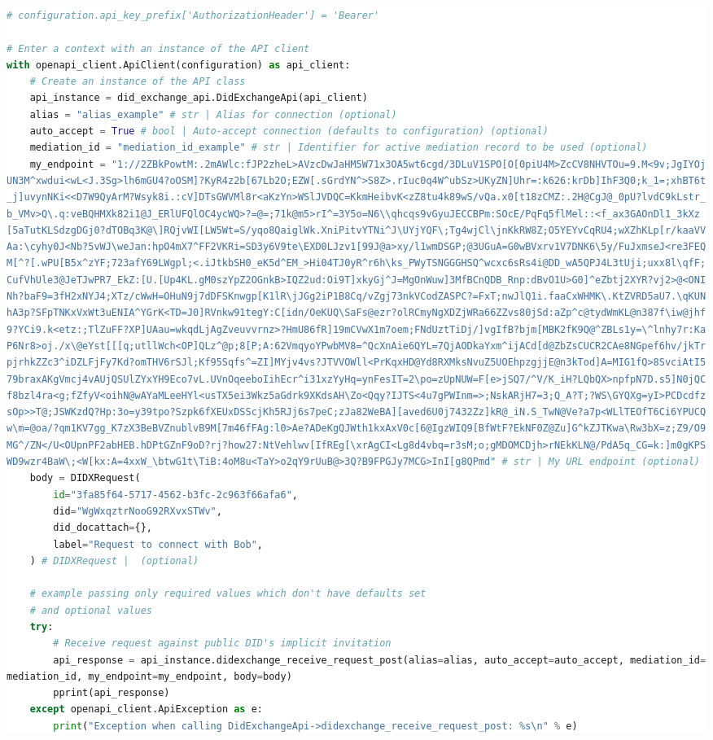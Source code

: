 ```python
# configuration.api_key_prefix['AuthorizationHeader'] = 'Bearer'

# Enter a context with an instance of the API client
with openapi_client.ApiClient(configuration) as api_client:
    # Create an instance of the API class
    api_instance = did_exchange_api.DidExchangeApi(api_client)
    alias = "alias_example" # str | Alias for connection (optional)
    auto_accept = True # bool | Auto-accept connection (defaults to configuration) (optional)
    mediation_id = "mediation_id_example" # str | Identifier for active mediation record to be used (optional)
    my_endpoint = "1://2ZBkPowtM:.2mAWlc:fJP2zheL>AVzcDwJaHM5W71x3OA5wt6cgd/3DLuV1SPO[O[0piU4M>ZcCV8NHVTOu=9.M<9v;JgIYOjUN3M^xwdui<wL<J.3Sg>lh6mGU4?oOSM]?KyR4z2b[67Lb2O;EZW[.sGrdYN^>S8Z>.rIuc0q4W^ubSz>UKyZN]Uhr=:k626:krDb]IhF3Q0;k_1=;xhBT6t_j]uvynNKi<<D7W9QyArM?Wsyk8i.:cV]DTsGWVMl8r<aKzYn>WSlJVDQC=KkmHeibvK<zZ8tu4k89wS/vQa.x0[t18zCMZ:.2H@CgJ@_0pU?lvdC9kLstr_b_VMv>Q\.q:veBQHMXk82i1@J_ERlUFQlOC4ycWQ>?=@=;71k@m5>rI^=3Y5o=N6\\qhcqs9vGyuJECCBPm:SOcE/PqFq5flMel::<f_ax3GAOnDl1_3kXz[5aTutKLSdzgDGj0?dTOBq3K@\]RQjvWI[LW5Wt=S/yqo8QaiglWk.XniPitvYTNi^J\UYjYQF\;Tg4wjCl\jnKkRW8Z;O5YEYvCqRU4;wXZhKLp[r/kaaVVAa:\cyhy0J<Nb?5vWJ\weJan:hpO4mX7^FF2VKRi=SD3y6V9te\EXD0LJzv1[99J@a>xy/l1wmDSGP;@3UGuA=G0wBVxrv1V7DNK6\5y/FuJxmseJ<re3FEQM[^?[.wPU[B5x^zYF;723afY69LWgpl;<.iJtkbSH0_eK5d^EM_>Hi04TJ0yR^r6h\ks_PWyTSNGGGHSQ^wcxc6sRs4i@DD_wA5QPJ4L3tUji;uxx8l\qfF;CufVhUle3@JeTJwPR7_EkZ:[U.[Up4KL.gM0szYpZ2OGnkB>IQZ2ud:Oi9T]xkyGj^J=MgOnWuw]3MfBCnQDB_Rnp:dBvO1U>G0]^eZbtj2XYR?vj2>@<ONINh?baF9=3fH2xNYJ4;XTz/cWwH=OHuN9j7dDFSKnwgp[K1lR\jJGg2iP1B8Cq/vZgj73nkVCodZASPC?=FxT;nwJlQ1i.faaCxWHMK\.KtZVRD5aU7.\qKUNhA3p?SFpTNKxVxWt3uENIA^YGrK<TD=J0]RVnkw91tegY:C[idn/OeKUQ\SaFs@ezr?olRCmyNgXDZjWRa66ZZvs80jSd:aZp^c@tydWmKL@n387f\iw@jhf9?YCi9.k<etz:;TlZuFF?XP]UAau=wkqdLjAgZveuvvrnz>?HmU86fR]19mCVwX1m7oem;FNdUztTiDj/]vgIfB?bjm[MBK2fK9Q@^ZBLs1y=\^lnhy7r:KaP6Nr8>oj./x\@eYst[[[q;utllWch<OP]QLz^@p;8[P;A:62VmqyoYPwbMV8=^QcXnAie6QYL=7QjAODkaYxm^ijACd[d@ZbZsCUCR2CAe8NGpef6hv/jkTrpjrhkZZc3^iDZLFjFy7Kd?omTHV6rSJl;Kf95Sqfs^=ZI]MYjv4vs?JTVVOWll<PrKqxHD@Yd8RXMksNvuZ5UOEhpzgjjE@n3kTod]A=MIG1fQ>8SvciAtI579braxAKgVmcj4vAUjQSUlZYxYH9Eco7vL.UVnOqeeboIihEcr^i31xzYyHq=ynFesIT=2\po=zUpNUW=F[e>jSQ7/^V/K_iH?LQbQX>npfpN7D.s5]N0jQCf8bzl4ra<g;fZfyV<oihN@wAYaMLeeHYl<usTX5ei3Wkz5aGdrk9XKdsAH\Zo<Qqy?IJTS<4u7gPWInm=>;NskARjH7=3;Q_A?T;?WS\GYQXg=yI>PCDcdfzsOp>>T@;JSWKzdQ?Hp:3o=y39tpo?Szpk6fXEUxDSScjKh5RJj6s7peC;zJa82WeBA][aved6U0j7432Zz]kR@_iN.S_TwN@Ve?a7p<WLlTEOfT6Ci6YPUCQw\m=@oa/?qm1KV7gg_K7zX3BeBVZnublvB9M[7m46fFAg:l0>Ae?ADeKgQJWth1kxAxV0c[6@IgzWIQ9[BfWtF?EkNF0Z@Zu]G^kZJTKwa\Rw3bX=z;Z9/O9MG^/ZN</U<OUpnPF2abHEB.hDPtGZnF9oD?rj?how27:NtVehlwv[IfREg[\xrAgCI<Lg8d4vbq=r3sM;o;gMDOMCDjh>rNEkKLN@/PdA5q_CG=k:]m0gKPSWD9wzr4BaW\;<W[kx:A=4xxW_\btwG1t\TiB:4oM8u<TaY>o2qY9rUuB@>3Q?B9FPGJy7MCG>InI[g8QPmd" # str | My URL endpoint (optional)
    body = DIDXRequest(
        id="3fa85f64-5717-4562-b3fc-2c963f66afa6",
        did="WgWxqztrNooG92RXvxSTWv",
        did_docattach={},
        label="Request to connect with Bob",
    ) # DIDXRequest |  (optional)

    # example passing only required values which don't have defaults set
    # and optional values
    try:
        # Receive request against public DID's implicit invitation
        api_response = api_instance.didexchange_receive_request_post(alias=alias, auto_accept=auto_accept, mediation_id=mediation_id, my_endpoint=my_endpoint, body=body)
        pprint(api_response)
    except openapi_client.ApiException as e:
        print("Exception when calling DidExchangeApi->didexchange_receive_request_post: %s\n" % e)
```
